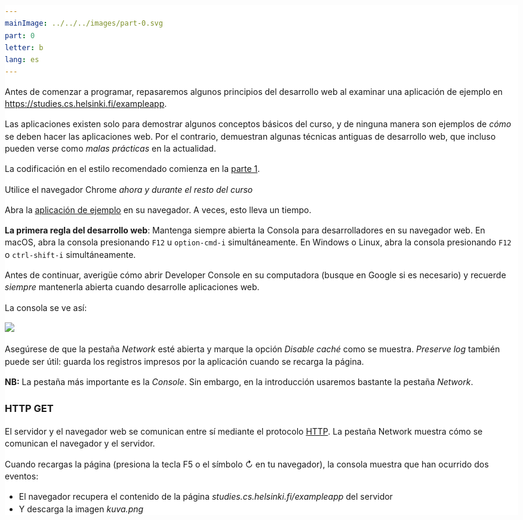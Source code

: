 ```yaml
---
mainImage: ../../../images/part-0.svg
part: 0
letter: b
lang: es
---
```


<div class="content">

Antes de comenzar a programar, repasaremos algunos principios del desarrollo web al examinar una aplicación de ejemplo en <https://studies.cs.helsinki.fi/exampleapp>.

Las aplicaciones existen solo para demostrar algunos conceptos básicos del curso, y de ninguna manera son ejemplos de <i>cómo</i> se deben hacer las aplicaciones web.
Por el contrario, demuestran algunas técnicas antiguas de desarrollo web, que incluso pueden verse como <i>malas prácticas</i> en la actualidad.

La codificación en el estilo recomendado comienza en la [parte 1](/es/part1).

Utilice el navegador Chrome <i>ahora y durante el resto del curso</i>

Abra la [aplicación de ejemplo](https://studies.cs.helsinki.fi/exampleapp) en su navegador. A veces, esto lleva un tiempo.

**La primera regla del desarrollo web**: Mantenga siempre abierta la Consola para desarrolladores en su navegador web. En macOS, abra la consola presionando `F12` u `option-cmd-i` simultáneamente.
En Windows o Linux, abra la consola presionando `F12` o `ctrl-shift-i` simultáneamente.

Antes de continuar, averigüe cómo abrir Developer Console en su computadora (busque en Google si es necesario) y recuerde <i>siempre</i> mantenerla abierta cuando desarrolle aplicaciones web.

La consola se ve así:

![](../../images/0/1e.png)

Asegúrese de que la pestaña <i>Network</i> esté abierta y marque la opción <i>Disable caché</i> como se muestra. <i>Preserve log</i> también puede ser útil: guarda los registros impresos por la aplicación cuando se recarga la página.

**NB:** La pestaña más importante es la <i>Console</i>. Sin embargo, en la introducción usaremos bastante la pestaña <i>Network</i>.

### HTTP GET

El servidor y el navegador web se comunican entre sí mediante el protocolo [HTTP](https://developer.mozilla.org/en-US/docs/Web/HTTP). La pestaña Network muestra cómo se comunican el navegador y el servidor.

Cuando recargas la página (presiona la tecla F5 o el símbolo &#8635; en tu navegador), la consola muestra que han ocurrido dos eventos:

- El navegador recupera el contenido de la página <i>studies.cs.helsinki.fi/exampleapp</i> del servidor
- Y descarga la imagen <i>kuva.png</i>
